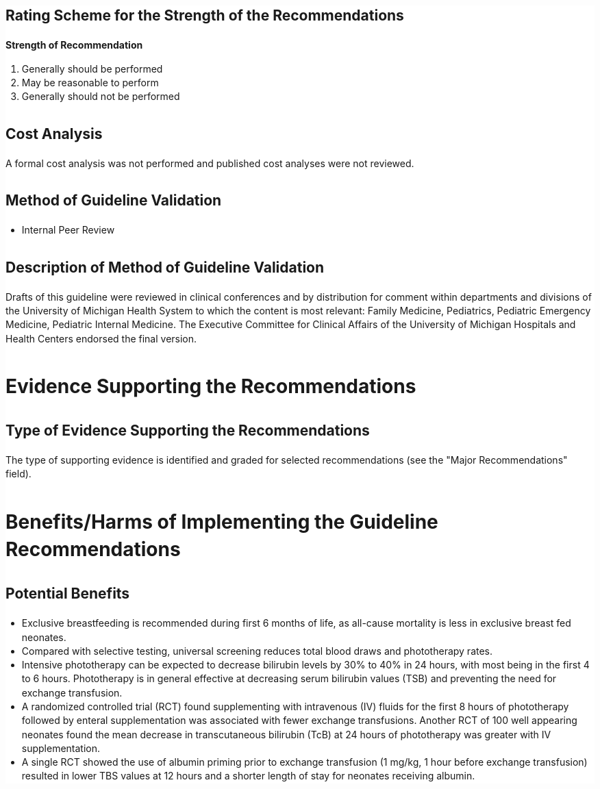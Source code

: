 ## Rating Scheme for the Strength of the Recommendations



 **Strength of Recommendation**

  1. Generally should be performed 
  2. May be reasonable to perform 
  3. Generally should not be performed 



## Cost Analysis



A formal cost analysis was not performed and published cost analyses were not reviewed.

## Method of Guideline Validation

- Internal Peer Review

## Description of Method of Guideline Validation



Drafts of this guideline were reviewed in clinical conferences and by distribution for comment within departments and divisions of the University of Michigan Health System to which the content is most relevant: Family Medicine, Pediatrics, Pediatric Emergency Medicine, Pediatric Internal Medicine. The Executive Committee for Clinical Affairs of the University of Michigan Hospitals and Health Centers endorsed the final version.

# Evidence Supporting the Recommendations

## Type of Evidence Supporting the Recommendations



The type of supporting evidence is identified and graded for selected recommendations (see the "Major Recommendations" field).

# Benefits/Harms of Implementing the Guideline Recommendations

## Potential Benefits



  * Exclusive breastfeeding is recommended during first 6 months of life, as all-cause mortality is less in exclusive breast fed neonates. 
  * Compared with selective testing, universal screening reduces total blood draws and phototherapy rates. 
  * Intensive phototherapy can be expected to decrease bilirubin levels by 30% to 40% in 24 hours, with most being in the first 4 to 6 hours. Phototherapy is in general effective at decreasing serum bilirubin values (TSB) and preventing the need for exchange transfusion. 
  * A randomized controlled trial (RCT) found supplementing with intravenous (IV) fluids for the first 8 hours of phototherapy followed by enteral supplementation was associated with fewer exchange transfusions. Another RCT of 100 well appearing neonates found the mean decrease in transcutaneous bilirubin (TcB) at 24 hours of phototherapy was greater with IV supplementation. 
  * A single RCT showed the use of albumin priming prior to exchange transfusion (1 mg/kg, 1 hour before exchange transfusion) resulted in lower TBS values at 12 hours and a shorter length of stay for neonates receiving albumin. 
